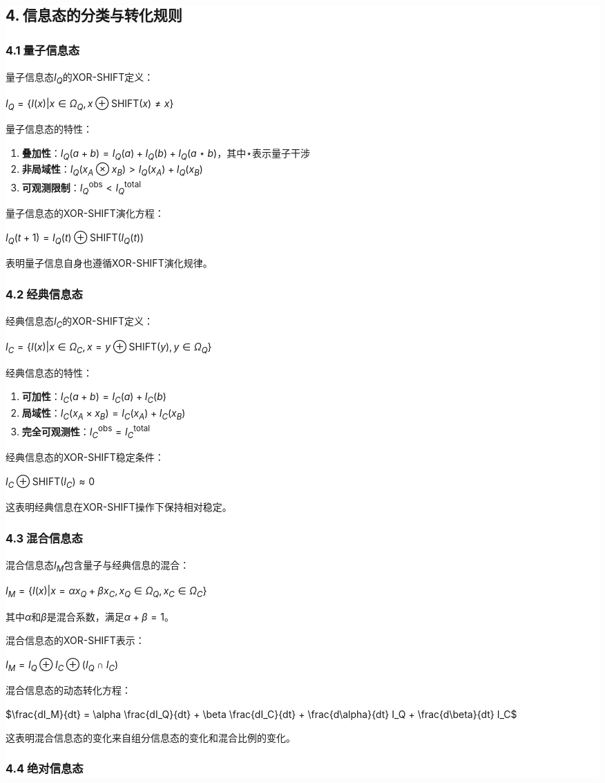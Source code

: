 ## 4. 信息态的分类与转化规则

### 4.1 量子信息态

量子信息态$`I_Q`$的XOR-SHIFT定义：

$`I_Q = \{I(x) | x \in \Omega_Q, x \oplus \text{SHIFT}(x) \neq x\}`$

量子信息态的特性：

1. **叠加性**：$`I_Q(a + b) = I_Q(a) + I_Q(b) + I_Q(a \star b)`$，其中$`\star`$表示量子干涉
2. **非局域性**：$`I_Q(x_A \otimes x_B) > I_Q(x_A) + I_Q(x_B)`$
3. **可观测限制**：$`I_Q^{\text{obs}} < I_Q^{\text{total}}`$

量子信息态的XOR-SHIFT演化方程：

$`I_Q(t+1) = I_Q(t) \oplus \text{SHIFT}(I_Q(t))`$

表明量子信息自身也遵循XOR-SHIFT演化规律。

### 4.2 经典信息态

经典信息态$`I_C`$的XOR-SHIFT定义：

$`I_C = \{I(x) | x \in \Omega_C, x = y \oplus \text{SHIFT}(y), y \in \Omega_Q\}`$

经典信息态的特性：

1. **可加性**：$`I_C(a + b) = I_C(a) + I_C(b)`$
2. **局域性**：$`I_C(x_A \times x_B) = I_C(x_A) + I_C(x_B)`$
3. **完全可观测性**：$`I_C^{\text{obs}} = I_C^{\text{total}}`$

经典信息态的XOR-SHIFT稳定条件：

$`I_C \oplus \text{SHIFT}(I_C) \approx 0`$

这表明经典信息在XOR-SHIFT操作下保持相对稳定。

### 4.3 混合信息态

混合信息态$`I_M`$包含量子与经典信息的混合：

$`I_M = \{I(x) | x = \alpha x_Q + \beta x_C, x_Q \in \Omega_Q, x_C \in \Omega_C\}`$

其中$`\alpha`$和$`\beta`$是混合系数，满足$`\alpha + \beta = 1`$。

混合信息态的XOR-SHIFT表示：

$`I_M = I_Q \oplus I_C \oplus (I_Q \cap I_C)`$

混合信息态的动态转化方程：

$`\frac{dI_M}{dt} = \alpha \frac{dI_Q}{dt} + \beta \frac{dI_C}{dt} + \frac{d\alpha}{dt} I_Q + \frac{d\beta}{dt} I_C`$

这表明混合信息态的变化来自组分信息态的变化和混合比例的变化。

### 4.4 绝对信息态
